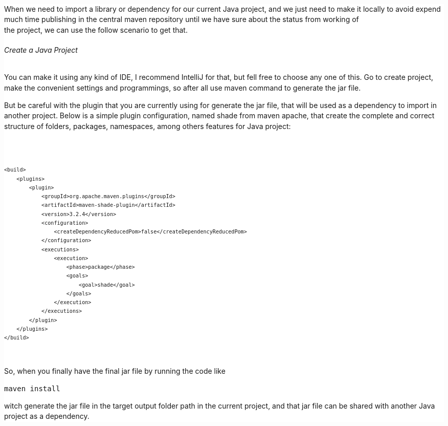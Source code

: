 When we need to import a library or dependency for our current Java project, and we just need to make it locally to 
avoid expend much time publishing in the central maven repository until we have sure about the status from working of  
the project, we can use the follow scenario to get that.

###### Create a Java Project

You can make it using any kind of IDE, I recommend IntelliJ for that, but fell free to choose any one of this. Go to 
create project, make the convenient settings and programmings, so after all use maven command to generate the jar file.

But be careful with the plugin that you are currently using for generate the jar file, that will be used as a dependency 
to import in another project. Below is a simple plugin configuration, named shade from maven apache, that create the 
complete and correct structure of folders, packages, namespaces, among others features for Java project:

<code>

    <build>
        <plugins>
            <plugin>
                <groupId>org.apache.maven.plugins</groupId>
                <artifactId>maven-shade-plugin</artifactId>
                <version>3.2.4</version>
                <configuration>
                    <createDependencyReducedPom>false</createDependencyReducedPom>
                </configuration>
                <executions>
                    <execution>
                        <phase>package</phase>
                        <goals>
                            <goal>shade</goal>
                        </goals>
                    </execution>
                </executions>
            </plugin>
        </plugins>
    </build>

</code>

So, when you finally have the final jar file by running the code like 

<pre>
maven install
</pre>

witch generate the jar file in the target output folder path in the current project, and that jar file can be shared 
with another Java project as a dependency.
